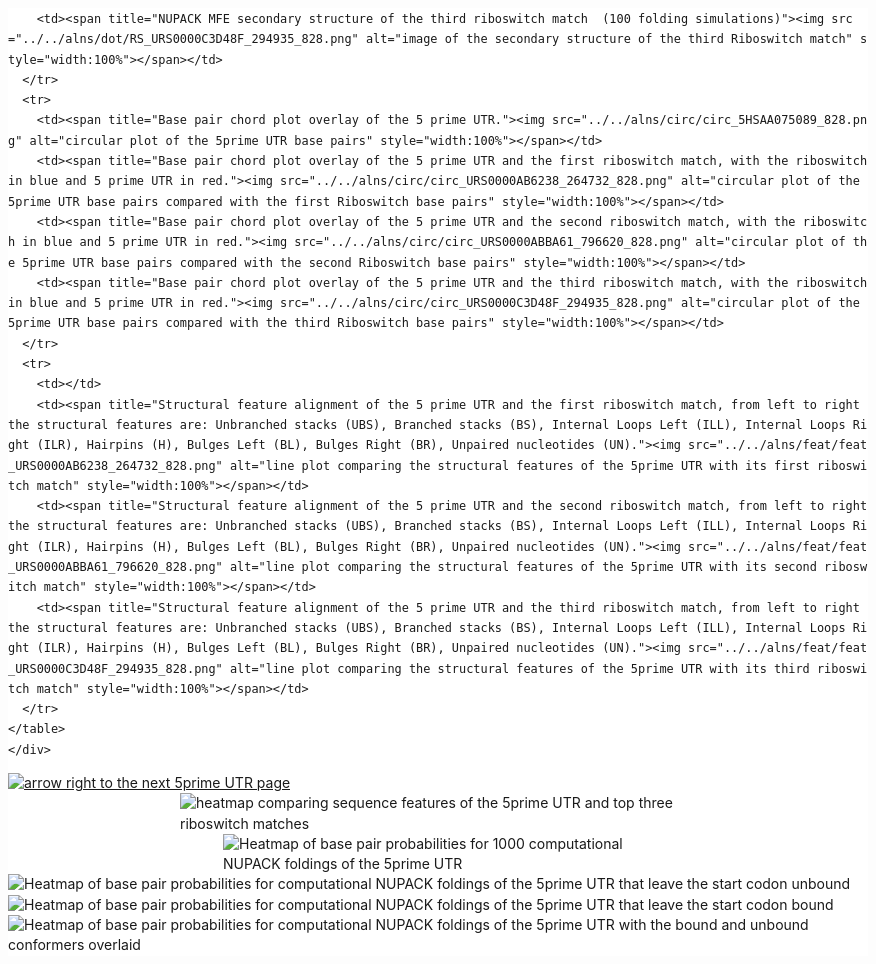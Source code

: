         <td><span title="NUPACK MFE secondary structure of the third riboswitch match  (100 folding simulations)"><img src="../../alns/dot/RS_URS0000C3D48F_294935_828.png" alt="image of the secondary structure of the third Riboswitch match" style="width:100%"></span></td>
      </tr>
      <tr>
        <td><span title="Base pair chord plot overlay of the 5 prime UTR."><img src="../../alns/circ/circ_5HSAA075089_828.png" alt="circular plot of the 5prime UTR base pairs" style="width:100%"></span></td>
        <td><span title="Base pair chord plot overlay of the 5 prime UTR and the first riboswitch match, with the riboswitch in blue and 5 prime UTR in red."><img src="../../alns/circ/circ_URS0000AB6238_264732_828.png" alt="circular plot of the 5prime UTR base pairs compared with the first Riboswitch base pairs" style="width:100%"></span></td>
        <td><span title="Base pair chord plot overlay of the 5 prime UTR and the second riboswitch match, with the riboswitch in blue and 5 prime UTR in red."><img src="../../alns/circ/circ_URS0000ABBA61_796620_828.png" alt="circular plot of the 5prime UTR base pairs compared with the second Riboswitch base pairs" style="width:100%"></span></td>
        <td><span title="Base pair chord plot overlay of the 5 prime UTR and the third riboswitch match, with the riboswitch in blue and 5 prime UTR in red."><img src="../../alns/circ/circ_URS0000C3D48F_294935_828.png" alt="circular plot of the 5prime UTR base pairs compared with the third Riboswitch base pairs" style="width:100%"></span></td>
      </tr>
      <tr>
        <td></td>
        <td><span title="Structural feature alignment of the 5 prime UTR and the first riboswitch match, from left to right the structural features are: Unbranched stacks (UBS), Branched stacks (BS), Internal Loops Left (ILL), Internal Loops Right (ILR), Hairpins (H), Bulges Left (BL), Bulges Right (BR), Unpaired nucleotides (UN)."><img src="../../alns/feat/feat_URS0000AB6238_264732_828.png" alt="line plot comparing the structural features of the 5prime UTR with its first riboswitch match" style="width:100%"></span></td>
        <td><span title="Structural feature alignment of the 5 prime UTR and the second riboswitch match, from left to right the structural features are: Unbranched stacks (UBS), Branched stacks (BS), Internal Loops Left (ILL), Internal Loops Right (ILR), Hairpins (H), Bulges Left (BL), Bulges Right (BR), Unpaired nucleotides (UN)."><img src="../../alns/feat/feat_URS0000ABBA61_796620_828.png" alt="line plot comparing the structural features of the 5prime UTR with its second riboswitch match" style="width:100%"></span></td>
        <td><span title="Structural feature alignment of the 5 prime UTR and the third riboswitch match, from left to right the structural features are: Unbranched stacks (UBS), Branched stacks (BS), Internal Loops Left (ILL), Internal Loops Right (ILR), Hairpins (H), Bulges Left (BL), Bulges Right (BR), Unpaired nucleotides (UN)."><img src="../../alns/feat/feat_URS0000C3D48F_294935_828.png" alt="line plot comparing the structural features of the 5prime UTR with its third riboswitch match" style="width:100%"></span></td>
      </tr>
    </table>
    </div>
  <div class="column">
    <a href="../../_mds/CRYGA/"><span title="Next 5 prime UTR"><img src="../../icons/arrow_right.png" alt="arrow right to the next 5prime UTR page" style="width:100%"></span></a>
  </div>
</div>


<div class="row" >
    <div class="column_center">
        <span title="Sequence feature comparison across the 5 prime UTR and its top three riboswitch matches via a heatmap (64 nucleotide triplets)."><img src="../../alns/feat/featcomp_828.png" alt="heatmap comparing sequence features of the 5prime UTR and top three riboswitch matches" style="width:60%; display:block; margin-left:auto; margin-right:auto;"></span>
    </div>
</div>

<div class="row" >
    <div class="column_center">
        <span title="Probability that a given base pair LxL is bound within the 1000 folding simulations. Diagonal represents the overall probability that a given base is unpaired."><img src="../../alns/bpp/bpp_828.png" alt="Heatmap of base pair probabilities for 1000 computational NUPACK foldings of the 5prime UTR" style="width:50%; display:block; margin-left:auto; margin-right:auto;"></span>
    </div>
</div>

<div class="row" >
    <div class="column">
        <span title="Probability that a given base pair is bound when all three nucleotides of the start codon is unbound."><img src="../../alns/bpp/bpp_828_unbound.png" alt="Heatmap of base pair probabilities for computational NUPACK foldings of the 5prime UTR that leave the start codon unbound" style="width:100%; display:block; margin-left:auto; margin-right:auto;"></span>
    </div>
    <div class="column">
        <span title="Probability that a given base pair is bound when all three nucleotides of the start codon is bound."><img src="../../alns/bpp/bpp_828_bound.png" alt="Heatmap of base pair probabilities for computational NUPACK foldings of the 5prime UTR that leave the start codon bound" style="width:100%; display:block; margin-left:auto; margin-right:auto;"></span>
    </div>
    <div class="column">
        <span title="Merged base pair probability plot by unbound/bound start codons."><img src="../../alns/bpp/bpp_828_merge.png" alt="Heatmap of base pair probabilities for computational NUPACK foldings of the 5prime UTR with the bound and unbound conformers overlaid" style="width:100%; display:block; margin-left:auto; margin-right:auto;"></span>
    </div>
</div>
